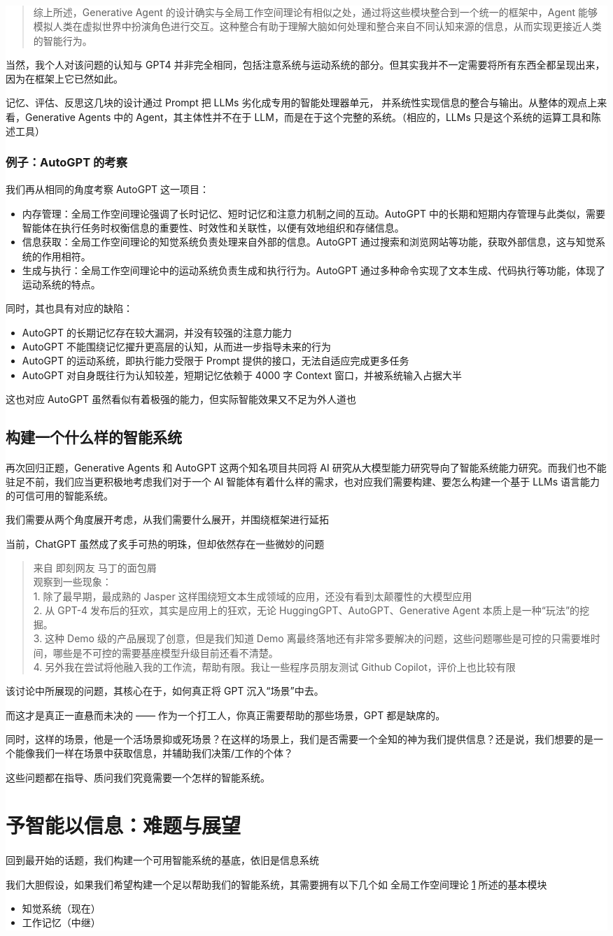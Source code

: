 > 综上所述，Generative Agent 的设计确实与全局工作空间理论有相似之处，通过将这些模块整合到一个统一的框架中，Agent 能够模拟人类在虚拟世界中扮演角色进行交互。这种整合有助于理解大脑如何处理和整合来自不同认知来源的信息，从而实现更接近人类的智能行为。

当然，我个人对该问题的认知与 GPT4 并非完全相同，包括注意系统与运动系统的部分。但其实我并不一定需要将所有东西全都呈现出来，因为在框架上它已然如此。

记忆、评估、反思这几块的设计通过 Prompt 把 LLMs 劣化成专用的智能处理器单元， 并系统性实现信息的整合与输出。从整体的观点上来看，Generative Agents 中的 Agent，其主体性并不在于 LLM，而是在于这个完整的系统。（相应的，LLMs 只是这个系统的运算工具和陈述工具）

### 例子：AutoGPT 的考察

我们再从相同的角度考察 AutoGPT 这一项目：

- 内存管理：全局工作空间理论强调了长时记忆、短时记忆和注意力机制之间的互动。AutoGPT 中的长期和短期内存管理与此类似，需要智能体在执行任务时权衡信息的重要性、时效性和关联性，以便有效地组织和存储信息。
- 信息获取：全局工作空间理论的知觉系统负责处理来自外部的信息。AutoGPT 通过搜索和浏览网站等功能，获取外部信息，这与知觉系统的作用相符。
- 生成与执行：全局工作空间理论中的运动系统负责生成和执行行为。AutoGPT 通过多种命令实现了文本生成、代码执行等功能，体现了运动系统的特点。

同时，其也具有对应的缺陷：

- AutoGPT 的长期记忆存在较大漏洞，并没有较强的注意力能力
- AutoGPT 不能围绕记忆擢升更高层的认知，从而进一步指导未来的行为
- AutoGPT 的运动系统，即执行能力受限于 Prompt 提供的接口，无法自适应完成更多任务
- AutoGPT 对自身既往行为认知较差，短期记忆依赖于 4000 字 Context 窗口，并被系统输入占据大半

这也对应 AutoGPT 虽然看似有着极强的能力，但实际智能效果又不足为外人道也

## 构建一个什么样的智能系统

再次回归正题，Generative Agents 和 AutoGPT 这两个知名项目共同将 AI 研究从大模型能力研究导向了智能系统能力研究。而我们也不能驻足不前，我们应当更积极地考虑我们对于一个 AI 智能体有着什么样的需求，也对应我们需要构建、要怎么构建一个基于 LLMs 语言能力的可信可用的智能系统。

我们需要从两个角度展开考虑，从我们需要什么展开，并围绕框架进行延拓

当前，ChatGPT 虽然成了炙手可热的明珠，但却依然存在一些微妙的问题

> 来自 即刻网友 马丁的面包屑<br/>观察到一些现象：<br/>1. 除了最早期，最成熟的 Jasper 这样围绕短文本生成领域的应用，还没有看到太颠覆性的大模型应用<br/>2. 从 GPT-4 发布后的狂欢，其实是应用上的狂欢，无论 HuggingGPT、AutoGPT、Generative Agent 本质上是一种“玩法”的挖掘。<br/>3. 这种 Demo 级的产品展现了创意，但是我们知道 Demo 离最终落地还有非常多要解决的问题，这些问题哪些是可控的只需要堆时间，哪些是不可控的需要基座模型升级目前还看不清楚。<br/>4. 另外我在尝试将他融入我的工作流，帮助有限。我让一些程序员朋友测试 Github Copilot，评价上也比较有限

该讨论中所展现的问题，其核心在于，如何真正将 GPT 沉入“场景”中去。

而这才是真正一直悬而未决的 —— 作为一个打工人，你真正需要帮助的那些场景，GPT 都是缺席的。

同时，这样的场景，他是一个活场景抑或死场景？在这样的场景上，我们是否需要一个全知的神为我们提供信息？还是说，我们想要的是一个能像我们一样在场景中获取信息，并辅助我们决策/工作的个体？

这些问题都在指导、质问我们究竟需要一个怎样的智能系统。

# 予智能以信息：难题与展望

回到最开始的话题，我们构建一个可用智能系统的基底，依旧是信息系统

我们大胆假设，如果我们希望构建一个足以帮助我们的智能系统，其需要拥有以下几个如 全局工作空间理论 [1](http://127.0.0.1:6125/#footnotes-def-1) 所述的基本模块

- 知觉系统（现在）
- 工作记忆（中继）
